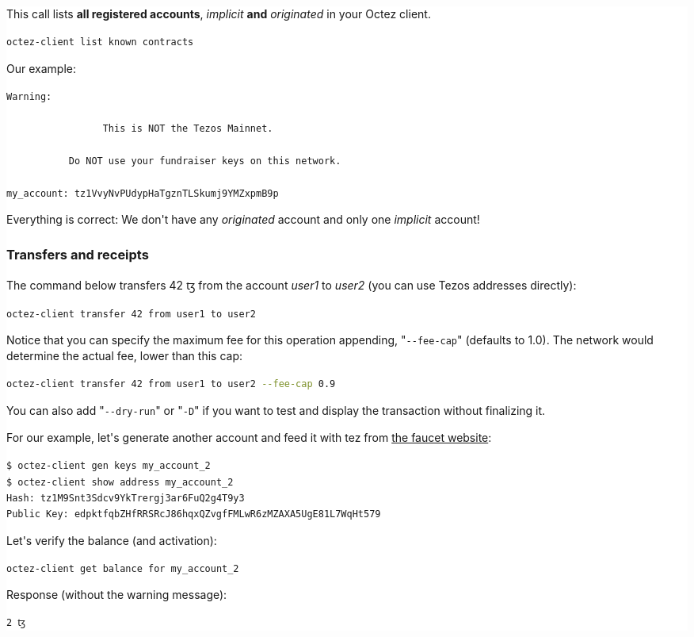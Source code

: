 This call lists **all registered accounts**, *implicit* **and** *originated* in your Octez client.

```bash
octez-client list known contracts
```

Our example:

```bash
Warning:

                 This is NOT the Tezos Mainnet.

           Do NOT use your fundraiser keys on this network.

my_account: tz1VvyNvPUdypHaTgznTLSkumj9YMZxpmB9p
```

Everything is correct: We don't have any *originated* account and only one *implicit* account!

### Transfers and receipts

The command below transfers 42 ꜩ from the account *user1* to *user2* (you can use Tezos addresses directly):

```bash
octez-client transfer 42 from user1 to user2
```

Notice that you can specify the maximum fee for this operation appending, "`--fee-cap`" (defaults to 1.0). The network would determine the actual fee, lower than this cap:

```bash
octez-client transfer 42 from user1 to user2 --fee-cap 0.9
```

You can also add "`--dry-run`" or "`-D`" if you want to test and display the transaction without finalizing it.

For our example, let's generate another account and feed it with tez from [the faucet website](https://faucet.ghostnet.teztnets.xyz/):

```bash
$ octez-client gen keys my_account_2
$ octez-client show address my_account_2
Hash: tz1M9Snt3Sdcv9YkTrergj3ar6FuQ2g4T9y3
Public Key: edpktfqbZHfRRSRcJ86hqxQZvgfFMLwR6zMZAXA5UgE81L7WqHt579
```

Let's verify the balance (and activation):

```bash
octez-client get balance for my_account_2
```

Response (without the warning message):

```bash
2 ꜩ
```
